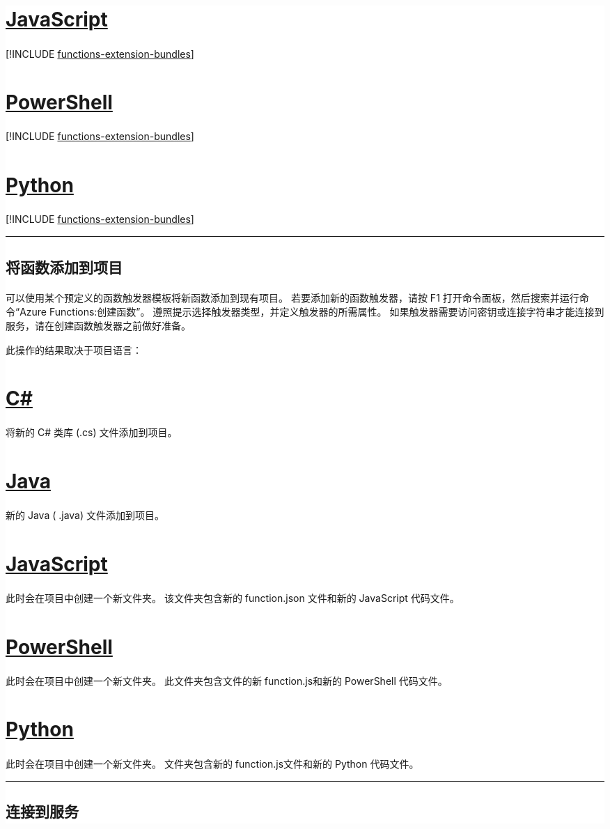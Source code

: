 # <a name="javascript"></a>[JavaScript](#tab/nodejs)

[!INCLUDE [functions-extension-bundles](../../includes/functions-extension-bundles.md)]

# <a name="powershell"></a>[PowerShell](#tab/powershell)

[!INCLUDE [functions-extension-bundles](../../includes/functions-extension-bundles.md)]

# <a name="python"></a>[Python](#tab/python)

[!INCLUDE [functions-extension-bundles](../../includes/functions-extension-bundles.md)]

---

## <a name="add-a-function-to-your-project"></a>将函数添加到项目

可以使用某个预定义的函数触发器模板将新函数添加到现有项目。 若要添加新的函数触发器，请按 F1 打开命令面板，然后搜索并运行命令“Azure Functions:创建函数”。 遵照提示选择触发器类型，并定义触发器的所需属性。 如果触发器需要访问密钥或连接字符串才能连接到服务，请在创建函数触发器之前做好准备。

此操作的结果取决于项目语言：

# <a name="c"></a>[C\#](#tab/csharp)

将新的 C# 类库 (.cs) 文件添加到项目。

# <a name="java"></a>[Java](#tab/java)

新的 Java ( .java) 文件添加到项目。

# <a name="javascript"></a>[JavaScript](#tab/nodejs)

此时会在项目中创建一个新文件夹。 该文件夹包含新的 function.json 文件和新的 JavaScript 代码文件。

# <a name="powershell"></a>[PowerShell](#tab/powershell)

此时会在项目中创建一个新文件夹。 此文件夹包含文件的新 function.js和新的 PowerShell 代码文件。

# <a name="python"></a>[Python](#tab/python)

此时会在项目中创建一个新文件夹。 文件夹包含新的 function.js文件和新的 Python 代码文件。

---

## <a name="connect-to-services"></a><a name="add-input-and-output-bindings"></a>连接到服务
